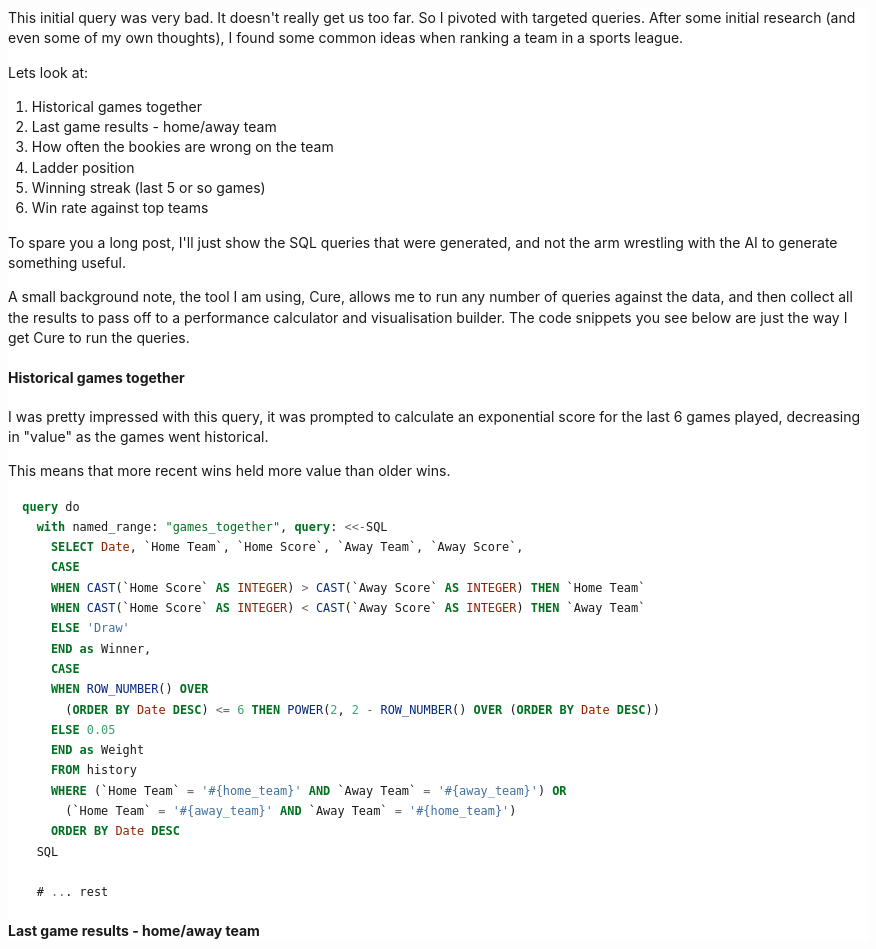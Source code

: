 This initial query was very bad. It doesn't really get us too far. So I pivoted with targeted queries. 
After some initial research (and even some of my own thoughts), I found some common ideas when ranking a team in a sports league. 

Lets look at: 

1. Historical games together
2. Last game results - home/away team
4. How often the bookies are wrong on the team
5. Ladder position
6. Winning streak (last 5 or so games)
7. Win rate against top teams

To spare you a long post, I'll just show the SQL queries that were generated, and not the arm wrestling
with the AI to generate something useful.

A small background note, the tool I am using, Cure, allows me to run any number of queries against the data, and then collect all the results to pass off to a performance calculator and visualisation builder.
The code snippets you see below are just the way I get Cure to run the queries.

#### Historical games together

I was pretty impressed with this query, it was prompted to calculate an exponential score for the last 6 games played, decreasing in "value" as the games went historical.

This means that more recent wins held more value than older wins. 

```sql
  query do
    with named_range: "games_together", query: <<-SQL
      SELECT Date, `Home Team`, `Home Score`, `Away Team`, `Away Score`,
      CASE 
      WHEN CAST(`Home Score` AS INTEGER) > CAST(`Away Score` AS INTEGER) THEN `Home Team`
      WHEN CAST(`Home Score` AS INTEGER) < CAST(`Away Score` AS INTEGER) THEN `Away Team`
      ELSE 'Draw'
      END as Winner,
      CASE
      WHEN ROW_NUMBER() OVER 
        (ORDER BY Date DESC) <= 6 THEN POWER(2, 2 - ROW_NUMBER() OVER (ORDER BY Date DESC))
      ELSE 0.05
      END as Weight
      FROM history
      WHERE (`Home Team` = '#{home_team}' AND `Away Team` = '#{away_team}') OR
        (`Home Team` = '#{away_team}' AND `Away Team` = '#{home_team}')
      ORDER BY Date DESC
    SQL

    # ... rest
```

#### Last game results - home/away team
